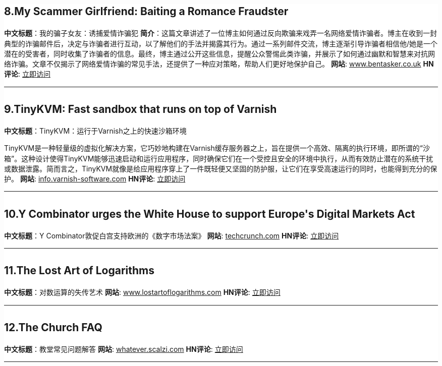 
## 8.My Scammer Girlfriend: Baiting a Romance Fraudster
**中文标题**：我的骗子女友：诱捕爱情诈骗犯
**简介**：这篇文章讲述了一位博主如何通过反向欺骗来戏弄一名网络爱情诈骗者。博主在收到一封典型的诈骗邮件后，决定与诈骗者进行互动，以了解他们的手法并揭露其行为。通过一系列邮件交流，博主逐渐引导诈骗者相信他/她是一个潜在的受害者，同时收集了诈骗者的信息。最终，博主通过公开这些信息，提醒公众警惕此类诈骗，并展示了如何通过幽默和智慧来对抗网络诈骗。文章不仅揭示了网络爱情诈骗的常见手法，还提供了一种应对策略，帮助人们更好地保护自己。
**网站**:  <a href='https://www.bentasker.co.uk/posts/blog/security/seducing-a-romance-scammer.html' target='_blank' rel='nofollow'>www.bentasker.co.uk</a>
**HN评论**:  <a href='https://news.ycombinator.com/item?id=43339212&utm_source=www.chuhaix.com' target='_blank' rel='nofollow'>立即访问</a>

---

## 9.TinyKVM: Fast sandbox that runs on top of Varnish
**中文标题**：TinyKVM：运行于Varnish之上的快速沙箱环境

TinyKVM是一种轻量级的虚拟化解决方案，它巧妙地构建在Varnish缓存服务器之上，旨在提供一个高效、隔离的执行环境，即所谓的“沙箱”。这种设计使得TinyKVM能够迅速启动和运行应用程序，同时确保它们在一个受控且安全的环境中执行，从而有效防止潜在的系统干扰或数据泄露。简而言之，TinyKVM就像是给应用程序穿上了一件既轻便又坚固的防护服，让它们在享受高速运行的同时，也能得到充分的保护。
**网站**:  <a href='https://info.varnish-software.com/blog/tinykvm-the-fastest-sandbox' target='_blank' rel='nofollow'>info.varnish-software.com</a>
**HN评论**:  <a href='https://news.ycombinator.com/item?id=43358980&utm_source=www.chuhaix.com' target='_blank' rel='nofollow'>立即访问</a>

---

## 10.Y Combinator urges the White House to support Europe's Digital Markets Act
**中文标题**：Y Combinator敦促白宫支持欧洲的《数字市场法案》
**网站**:  <a href='https://techcrunch.com/2025/03/13/y-combinator-urges-the-white-house-to-support-europes-digital-markets-act/' target='_blank' rel='nofollow'>techcrunch.com</a>
**HN评论**:  <a href='https://news.ycombinator.com/item?id=43357739&utm_source=www.chuhaix.com' target='_blank' rel='nofollow'>立即访问</a>

---

## 11.The Lost Art of Logarithms
**中文标题**：对数运算的失传艺术
**网站**:  <a href='https://www.lostartoflogarithms.com/' target='_blank' rel='nofollow'>www.lostartoflogarithms.com</a>
**HN评论**:  <a href='https://news.ycombinator.com/item?id=43356314&utm_source=www.chuhaix.com' target='_blank' rel='nofollow'>立即访问</a>

---

## 12.The Church FAQ
**中文标题**：教堂常见问题解答
**网站**:  <a href='https://whatever.scalzi.com/2025/03/13/the-church-faq/' target='_blank' rel='nofollow'>whatever.scalzi.com</a>
**HN评论**:  <a href='https://news.ycombinator.com/item?id=43358947&utm_source=www.chuhaix.com' target='_blank' rel='nofollow'>立即访问</a>

---